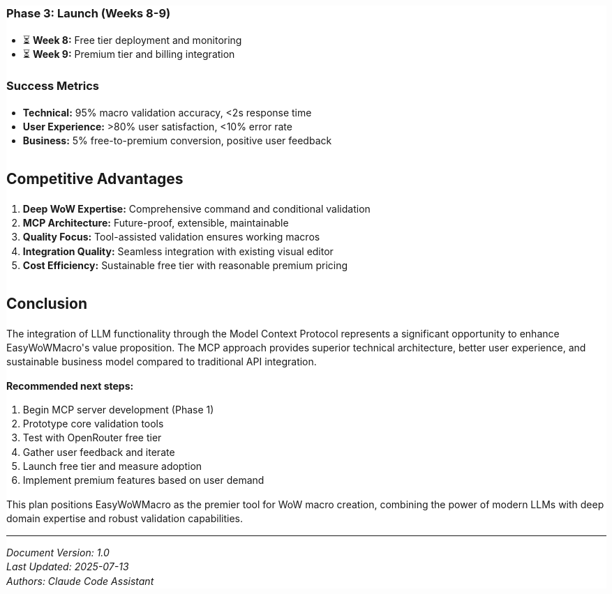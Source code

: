 ### Phase 3: Launch (Weeks 8-9)
- ⏳ **Week 8:** Free tier deployment and monitoring
- ⏳ **Week 9:** Premium tier and billing integration

### Success Metrics
- **Technical:** 95% macro validation accuracy, <2s response time
- **User Experience:** >80% user satisfaction, <10% error rate
- **Business:** 5% free-to-premium conversion, positive user feedback

## Competitive Advantages

1. **Deep WoW Expertise:** Comprehensive command and conditional validation
2. **MCP Architecture:** Future-proof, extensible, maintainable
3. **Quality Focus:** Tool-assisted validation ensures working macros
4. **Integration Quality:** Seamless integration with existing visual editor
5. **Cost Efficiency:** Sustainable free tier with reasonable premium pricing

## Conclusion

The integration of LLM functionality through the Model Context Protocol represents a significant opportunity to enhance EasyWoWMacro's value proposition. The MCP approach provides superior technical architecture, better user experience, and sustainable business model compared to traditional API integration.

**Recommended next steps:**
1. Begin MCP server development (Phase 1)
2. Prototype core validation tools
3. Test with OpenRouter free tier
4. Gather user feedback and iterate
5. Launch free tier and measure adoption
6. Implement premium features based on user demand

This plan positions EasyWoWMacro as the premier tool for WoW macro creation, combining the power of modern LLMs with deep domain expertise and robust validation capabilities.

---

*Document Version: 1.0*  
*Last Updated: 2025-07-13*  
*Authors: Claude Code Assistant*
